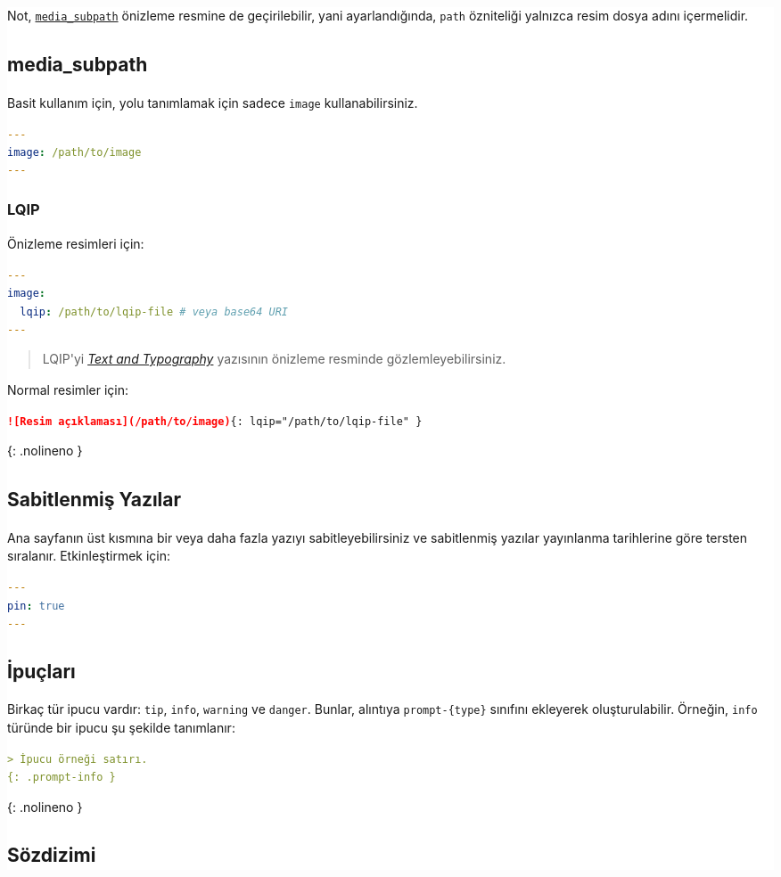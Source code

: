 Not, [`media_subpath`](#media-subpath) önizleme resmine de geçirilebilir, yani ayarlandığında, `path` özniteliği yalnızca resim dosya adını içermelidir.

<h2 id="media-subpath">media_subpath</h2>

Basit kullanım için, yolu tanımlamak için sadece `image` kullanabilirsiniz.

```yml
---
image: /path/to/image
---
```

### LQIP

Önizleme resimleri için:

```yaml
---
image:
  lqip: /path/to/lqip-file # veya base64 URI
---
```

> LQIP'yi [_Text and Typography_](/posts/text-and-typography/) yazısının önizleme resminde gözlemleyebilirsiniz.

Normal resimler için:

```markdown
![Resim açıklaması](/path/to/image){: lqip="/path/to/lqip-file" }
```
{: .nolineno }

## Sabitlenmiş Yazılar

Ana sayfanın üst kısmına bir veya daha fazla yazıyı sabitleyebilirsiniz ve sabitlenmiş yazılar yayınlanma tarihlerine göre tersten sıralanır. Etkinleştirmek için:

```yaml
---
pin: true
---
```

## İpuçları

Birkaç tür ipucu vardır: `tip`, `info`, `warning` ve `danger`. Bunlar, alıntıya `prompt-{type}` sınıfını ekleyerek oluşturulabilir. Örneğin, `info` türünde bir ipucu şu şekilde tanımlanır:

```md
> İpucu örneği satırı.
{: .prompt-info }
```
{: .nolineno }

## Sözdizimi
